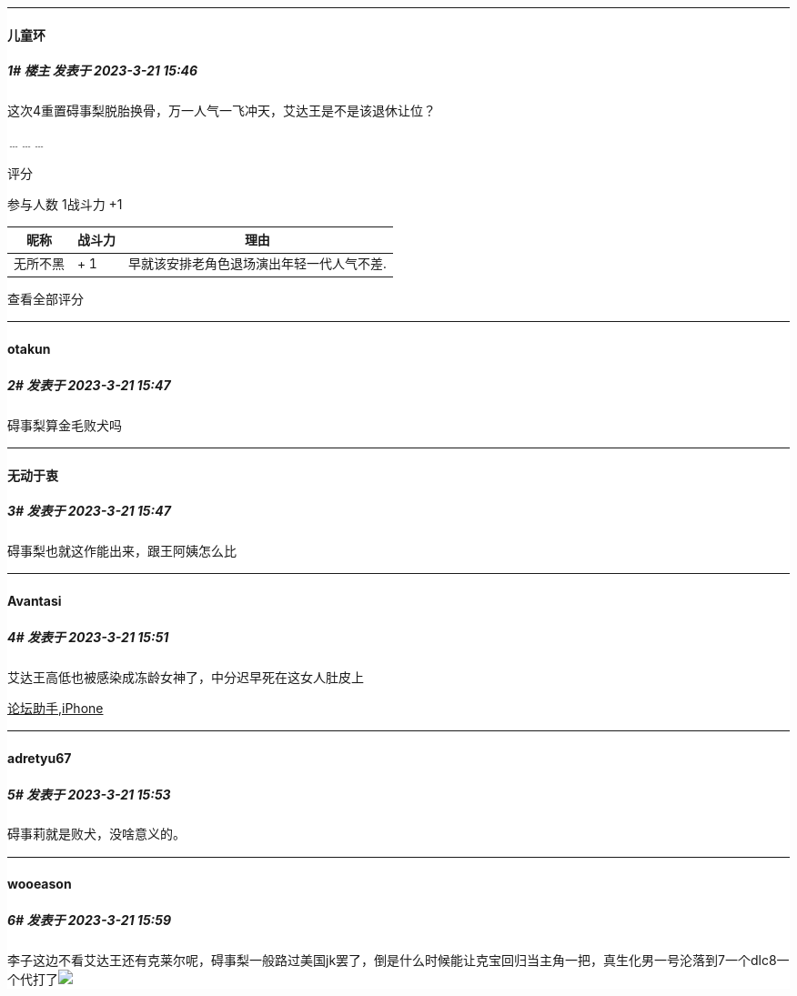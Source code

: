
*****

####  儿童环  
##### 1#       楼主       发表于 2023-3-21 15:46

这次4重置碍事梨脱胎换骨，万一人气一飞冲天，艾达王是不是该退休让位？

﹍﹍﹍

评分

 参与人数 1战斗力 +1

|昵称|战斗力|理由|
|----|---|---|
| 无所不黑| + 1|早就该安排老角色退场演出年轻一代人气不差.|

查看全部评分

*****

####  otakun  
##### 2#       发表于 2023-3-21 15:47

碍事梨算金毛败犬吗

*****

####  无动于衷  
##### 3#       发表于 2023-3-21 15:47

碍事梨也就这作能出来，跟王阿姨怎么比

*****

####  Avantasi  
##### 4#       发表于 2023-3-21 15:51

艾达王高低也被感染成冻龄女神了，中分迟早死在这女人肚皮上

[论坛助手,iPhone](https://bbs.saraba1st.com/2b/forum.php?mod=viewthread&amp;tid=2029836)

*****

####  adretyu67  
##### 5#       发表于 2023-3-21 15:53

碍事莉就是败犬，没啥意义的。

*****

####  wooeason  
##### 6#       发表于 2023-3-21 15:59

李子这边不看艾达王还有克莱尔呢，碍事梨一般路过美国jk罢了，倒是什么时候能让克宝回归当主角一把，真生化男一号沦落到7一个dlc8一个代打了<img src="https://static.saraba1st.com/image/smiley/face2017/001.png" referrerpolicy="no-referrer">
